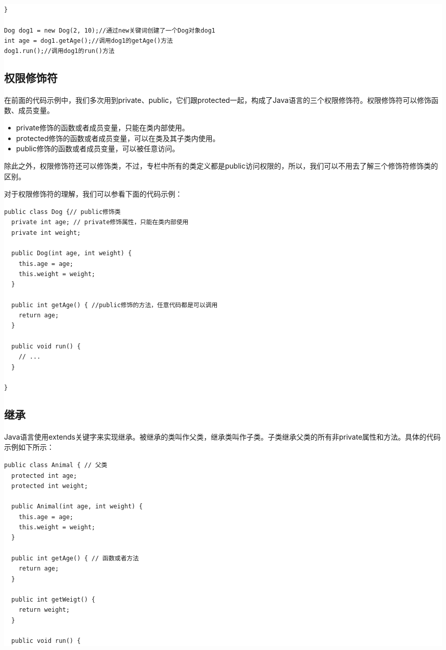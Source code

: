 ```
}

Dog dog1 = new Dog(2, 10);//通过new关键词创建了一个Dog对象dog1
int age = dog1.getAge();//调用dog1的getAge()方法
dog1.run();//调用dog1的run()方法

```

## 权限修饰符

在前面的代码示例中，我们多次用到private、public，它们跟protected一起，构成了Java语言的三个权限修饰符。权限修饰符可以修饰函数、成员变量。

- private修饰的函数或者成员变量，只能在类内部使用。
- protected修饰的函数或者成员变量，可以在类及其子类内使用。
- public修饰的函数或者成员变量，可以被任意访问。

除此之外，权限修饰符还可以修饰类，不过，专栏中所有的类定义都是public访问权限的，所以，我们可以不用去了解三个修饰符修饰类的区别。

对于权限修饰符的理解，我们可以参看下面的代码示例：

```
public class Dog {// public修饰类
  private int age; // private修饰属性，只能在类内部使用
  private int weight;
  
  public Dog(int age, int weight) {
    this.age = age;
    this.weight = weight;
  }

  public int getAge() { //public修饰的方法，任意代码都是可以调用
    return age;
  }
  
  public void run() {
    // ...
  }

}

```

## 继承

Java语言使用extends关键字来实现继承。被继承的类叫作父类，继承类叫作子类。子类继承父类的所有非private属性和方法。具体的代码示例如下所示：

```
public class Animal { // 父类
  protected int age;
  protected int weight;
  
  public Animal(int age, int weight) {
    this.age = age;
    this.weight = weight;
  }
  
  public int getAge() { // 函数或者方法
    return age;
  }
  
  public int getWeigt() {
    return weight;
  }
  
  public void run() {
```
